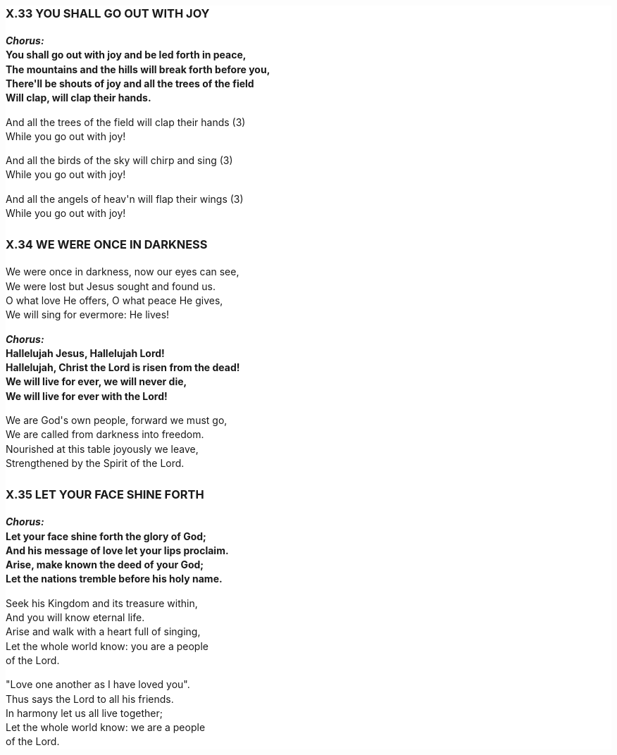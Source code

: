 ### X.33 YOU SHALL GO OUT WITH JOY
***Chorus:*** <br />
**You shall go out with joy and be led forth in peace,**<br />
**The mountains and the hills will break forth before you,**<br />
**There'll be shouts of joy and all the trees of the field**<br />
**Will clap, will clap their hands.**<br />

And all the trees of the field will clap their hands (3)<br />
While you go out with joy!<br />

And all the birds of the sky will chirp and sing (3)<br />
While you go out with joy!<br />

And all the angels of heav'n will flap their wings (3)<br />
While you go out with joy!<br />

### X.34 WE WERE ONCE IN DARKNESS
We were once in darkness, now our eyes can see,<br />
We were lost but Jesus sought and found us.<br />
O what love He offers, O what peace He gives,<br />
We will sing for evermore: He lives!<br />

***Chorus:*** <br />
**Hallelujah Jesus, Hallelujah Lord!**<br />
**Hallelujah, Christ the Lord is risen from the dead!**<br />
**We will live for ever, we will never die,**<br />
**We will live for ever with the Lord!**<br />

We are God's own people, forward we must go,<br />
We are called from darkness into freedom.<br />
Nourished at this table joyously we leave,<br />
Strengthened by the Spirit of the Lord.<br />

### X.35 LET YOUR FACE SHINE FORTH
***Chorus:***<br />
**Let your face shine forth the glory of God;**<br />
**And his message of love let your lips proclaim.**<br />
**Arise, make known the deed of your God;**<br />
**Let the nations tremble before his holy name.**<br />

Seek his Kingdom and its treasure within,<br />
And you will know eternal life.<br />
Arise and walk with a heart full of singing,<br />
Let the whole world know: you are a people<br />
of the Lord.<br />

"Love one another as I have loved you".<br />
Thus says the Lord to all his friends.<br />
In harmony let us all live together;<br />
Let the whole world know: we are a people<br />
of the Lord.